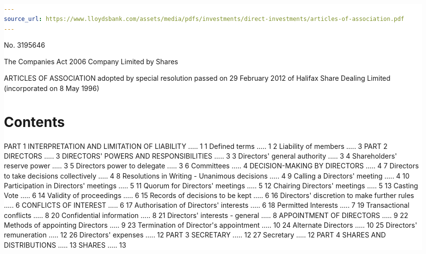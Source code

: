 ```yaml
---
source_url: https://www.lloydsbank.com/assets/media/pdfs/investments/direct-investments/articles-of-association.pdf
---
```


No. 3195646

The Companies Act 2006
Company Limited by Shares

ARTICLES OF ASSOCIATION
adopted by special resolution passed on 29 February 2012
of
Halifax Share Dealing Limited
(incorporated on 8 May 1996)

# Contents

PART 1 INTERPRETATION AND LIMITATION OF LIABILITY ..... 1
1 Defined terms ..... 1
2 Liability of members ..... 3
PART 2 DIRECTORS ..... 3
DIRECTORS' POWERS AND RESPONSIBILITIES ..... 3
3 Directors' general authority ..... 3
4 Shareholders' reserve power ..... 3
5 Directors power to delegate ..... 3
6 Committees ..... 4
DECISION-MAKING BY DIRECTORS ..... 4
7 Directors to take decisions collectively ..... 4
8 Resolutions in Writing - Unanimous decisions ..... 4
9 Calling a Directors' meeting ..... 4
10 Participation in Directors' meetings ..... 5
11 Quorum for Directors' meetings ..... 5
12 Chairing Directors' meetings ..... 5
13 Casting Vote ..... 6
14 Validity of proceedings ..... 6
15 Records of decisions to be kept ..... 6
16 Directors' discretion to make further rules ..... 6
CONFLICTS OF INTEREST ..... 6
17 Authorisation of Directors' interests ..... 6
18 Permitted Interests ..... 7
19 Transactional conflicts ..... 8
20 Confidential information ..... 8
21 Directors' interests - general ..... 8
APPOINTMENT OF DIRECTORS ..... 9
22 Methods of appointing Directors ..... 9
23 Termination of Director's appointment ..... 10
24 Alternate Directors ..... 10
25 Directors' remuneration ..... 12
26 Directors' expenses ..... 12
PART 3 SECRETARY ..... 12
27 Secretary ..... 12
PART 4 SHARES AND DISTRIBUTIONS ..... 13
SHARES ..... 13
